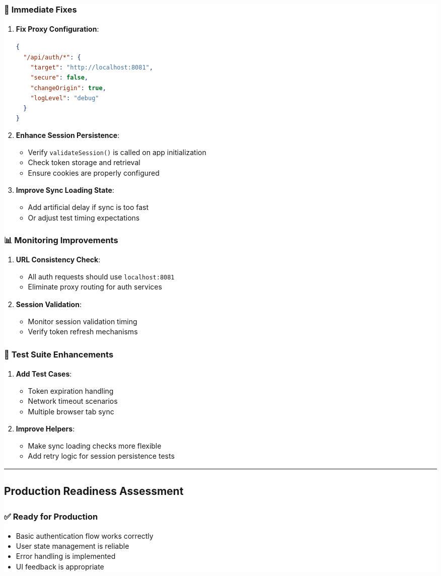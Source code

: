 ### 🔧 **Immediate Fixes**

1. **Fix Proxy Configuration**:
   ```json
   {
     "/api/auth/*": {
       "target": "http://localhost:8081",
       "secure": false,
       "changeOrigin": true,
       "logLevel": "debug"
     }
   }
   ```

2. **Enhance Session Persistence**:
   - Verify `validateSession()` is called on app initialization
   - Check token storage and retrieval
   - Ensure cookies are properly configured

3. **Improve Sync Loading State**:
   - Add artificial delay if sync is too fast
   - Or adjust test timing expectations

### 📊 **Monitoring Improvements**

1. **URL Consistency Check**:
   - All auth requests should use `localhost:8081`
   - Eliminate proxy routing for auth services

2. **Session Validation**:
   - Monitor session validation timing
   - Verify token refresh mechanisms

### 🧪 **Test Suite Enhancements**

1. **Add Test Cases**:
   - Token expiration handling
   - Network timeout scenarios
   - Multiple browser tab sync

2. **Improve Helpers**:
   - Make sync loading checks more flexible
   - Add retry logic for session persistence tests

---

## Production Readiness Assessment

### ✅ **Ready for Production**
- Basic authentication flow works correctly
- User state management is reliable
- Error handling is implemented
- UI feedback is appropriate
